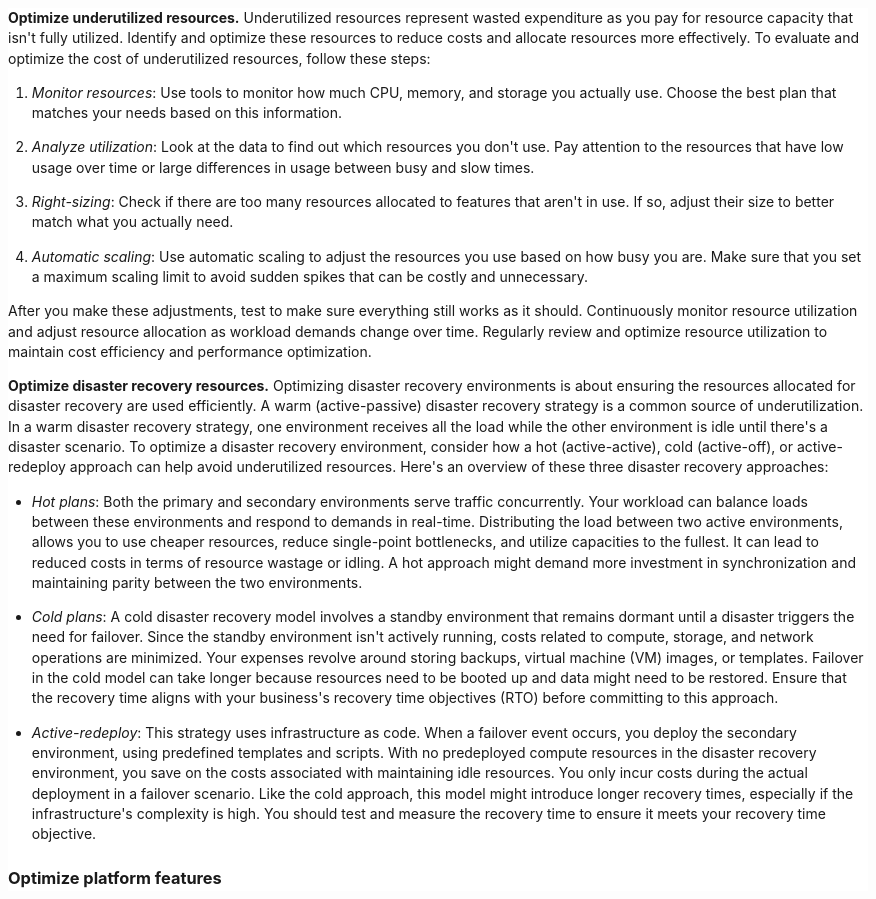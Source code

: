 **Optimize underutilized resources.** Underutilized resources represent wasted expenditure as you pay for resource capacity that isn't fully utilized. Identify and optimize these resources to reduce costs and allocate resources more effectively. To evaluate and optimize the cost of underutilized resources, follow these steps:

1. *Monitor resources*: Use tools to monitor how much CPU, memory, and storage you actually use. Choose the best plan that matches your needs based on this information.

1. *Analyze utilization*: Look at the data to find out which resources you don't use. Pay attention to the resources that have low usage over time or large differences in usage between busy and slow times.

1. *Right-sizing*: Check if there are too many resources allocated to features that aren't in use. If so, adjust their size to better match what you actually need.

1. *Automatic scaling*: Use automatic scaling to adjust the resources you use based on how busy you are. Make sure that you set a maximum scaling limit to avoid sudden spikes that can be costly and unnecessary.

After you make these adjustments, test to make sure everything still works as it should. Continuously monitor resource utilization and adjust resource allocation as workload demands change over time. Regularly review and optimize resource utilization to maintain cost efficiency and performance optimization.

**Optimize disaster recovery resources.** Optimizing disaster recovery environments is about ensuring the resources allocated for disaster recovery are used efficiently. A warm (active-passive) disaster recovery strategy is a common source of underutilization. In a warm disaster recovery strategy, one environment receives all the load while the other environment is idle until there's a disaster scenario. To optimize a disaster recovery environment, consider how a hot (active-active), cold (active-off), or active-redeploy approach can help avoid underutilized resources. Here's an overview of these three disaster recovery approaches:

- *Hot plans*: Both the primary and secondary environments serve traffic concurrently. Your workload can balance loads between these environments and respond to demands in real-time. Distributing the load between two active environments, allows you to use cheaper resources, reduce single-point bottlenecks, and utilize capacities to the fullest. It can lead to reduced costs in terms of resource wastage or idling. A hot approach might demand more investment in synchronization and maintaining parity between the two environments.

- *Cold plans*: A cold disaster recovery model involves a standby environment that remains dormant until a disaster triggers the need for failover. Since the standby environment isn't actively running, costs related to compute, storage, and network operations are minimized. Your expenses revolve around storing backups, virtual machine (VM) images, or templates. Failover in the cold model can take longer because resources need to be booted up and data might need to be restored. Ensure that the recovery time aligns with your business's recovery time objectives (RTO) before committing to this approach.

- *Active-redeploy*: This strategy uses infrastructure as code. When a failover event occurs, you deploy the secondary environment, using predefined templates and scripts. With no predeployed compute resources in the disaster recovery environment, you save on the costs associated with maintaining idle resources. You only incur costs during the actual deployment in a failover scenario. Like the cold approach, this model might introduce longer recovery times, especially if the infrastructure's complexity is high. You should test and measure the recovery time to ensure it meets your recovery time objective.

### Optimize platform features
